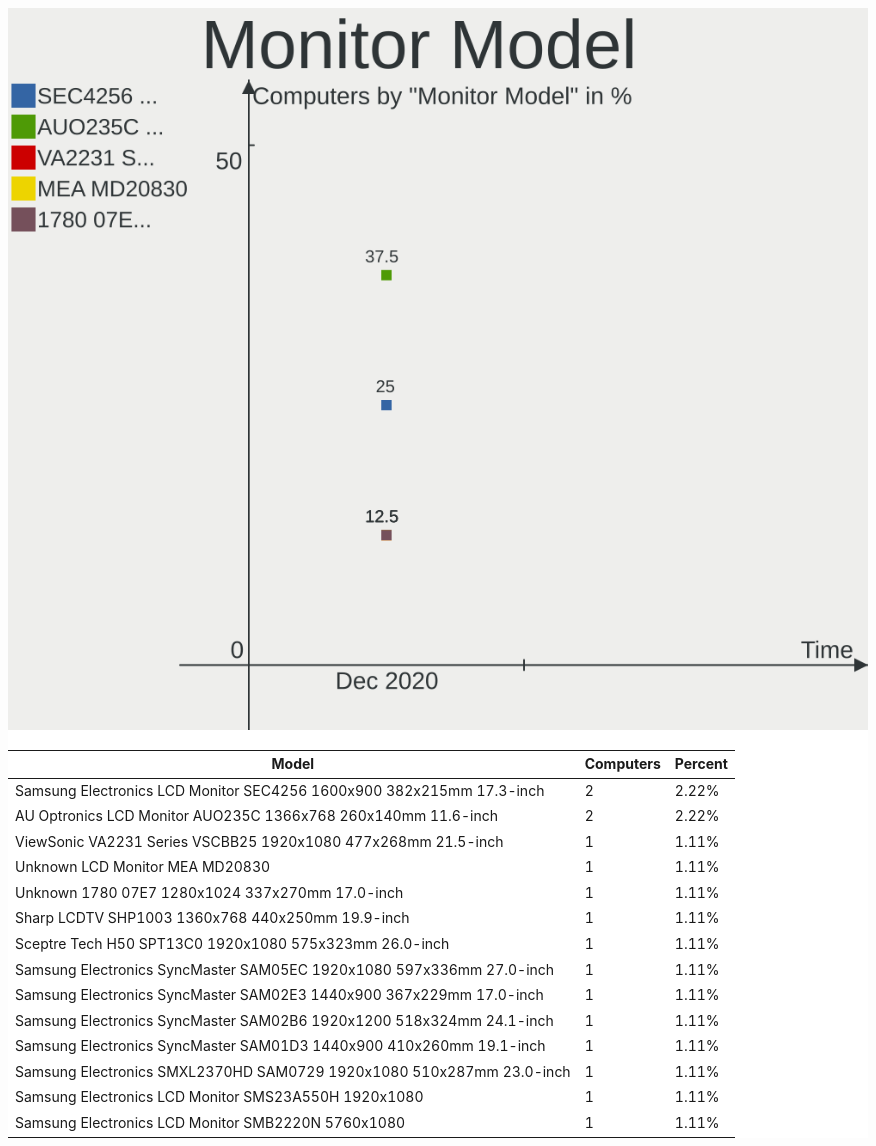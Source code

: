 ![Monitor Model](./images/line_chart/mon_model.svg)

| Model                                                                 | Computers | Percent |
|-----------------------------------------------------------------------|-----------|---------|
| Samsung Electronics LCD Monitor SEC4256 1600x900 382x215mm 17.3-inch  | 2         | 2.22%   |
| AU Optronics LCD Monitor AUO235C 1366x768 260x140mm 11.6-inch         | 2         | 2.22%   |
| ViewSonic VA2231 Series VSCBB25 1920x1080 477x268mm 21.5-inch         | 1         | 1.11%   |
| Unknown LCD Monitor MEA MD20830                                       | 1         | 1.11%   |
| Unknown 1780 07E7 1280x1024 337x270mm 17.0-inch                       | 1         | 1.11%   |
| Sharp LCDTV SHP1003 1360x768 440x250mm 19.9-inch                      | 1         | 1.11%   |
| Sceptre Tech H50 SPT13C0 1920x1080 575x323mm 26.0-inch                | 1         | 1.11%   |
| Samsung Electronics SyncMaster SAM05EC 1920x1080 597x336mm 27.0-inch  | 1         | 1.11%   |
| Samsung Electronics SyncMaster SAM02E3 1440x900 367x229mm 17.0-inch   | 1         | 1.11%   |
| Samsung Electronics SyncMaster SAM02B6 1920x1200 518x324mm 24.1-inch  | 1         | 1.11%   |
| Samsung Electronics SyncMaster SAM01D3 1440x900 410x260mm 19.1-inch   | 1         | 1.11%   |
| Samsung Electronics SMXL2370HD SAM0729 1920x1080 510x287mm 23.0-inch  | 1         | 1.11%   |
| Samsung Electronics LCD Monitor SMS23A550H 1920x1080                  | 1         | 1.11%   |
| Samsung Electronics LCD Monitor SMB2220N 5760x1080                    | 1         | 1.11%   |